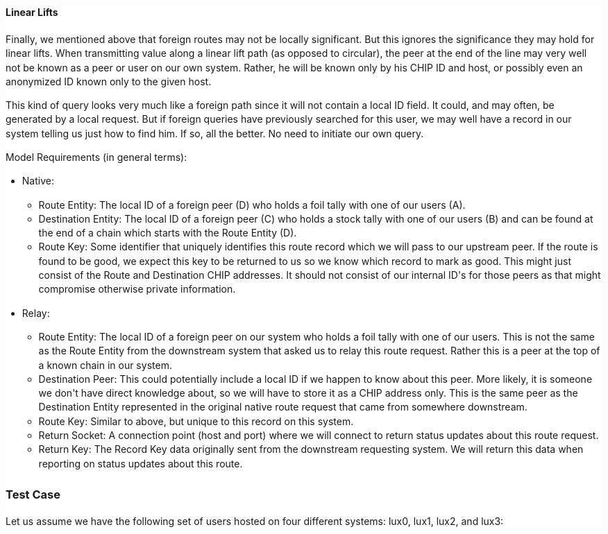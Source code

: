 #### Linear Lifts
Finally, we mentioned above that foreign routes may not be locally significant.
But this ignores the significance they may hold for linear lifts.  When
transmitting value along a linear lift path (as opposed to circular), the peer
at the end of the line may very well not be known as a peer or user on our own
system.  Rather, he will be known only by his CHIP ID and host, or possibly
even an anonymized ID known only to the given host.

This kind of query looks very much like a foreign path since it will not 
contain a local ID field.  It could, and may often, be generated by a local
request.  But if foreign queries have previously searched for this user, we
may well have a record in our system telling us just how to find him.  If so,
all the better.  No need to initiate our own query.

Model Requirements (in general terms):
- Native:
  - Route Entity: The local ID of a foreign peer (D) who holds a foil tally with 
  	one of our users (A).
  - Destination Entity: The local ID of a foreign peer (C) who holds a stock 
  	tally with one of our users (B) and can be found at the end of a chain 
  	which starts with the Route Entity (D).
  - Route Key: Some identifier that uniquely identifies this route record which
  	we will pass to our upstream peer.  If the route is found to be good,
  	we expect this key to be returned to us so we know which record to 
  	mark as good.  This might just consist of the Route and Destination
  	CHIP addresses.  It should not consist of our internal ID's for those
  	peers as that might compromise otherwise private information.

- Relay:
  - Route Entity: The local ID of a foreign peer on our system who holds a foil
  	tally with one of our users.  This is not the same as the Route Entity
  	from the downstream system that asked us to relay this route request.
  	Rather this is a peer at the top of a known chain in our system.
  - Destination Peer: This could potentially include a local ID if we happen
  	to know about this peer.  More likely, it is someone we don't have
  	direct knowledge about, so we will have to store it as a CHIP address
  	only.  This is the same peer as the Destination Entity represented in
  	the original native route request that came from somewhere downstream.
  - Route Key: Similar to above, but unique to this record on this system.
  - Return Socket: A connection point (host and port) where we will connect to 
  	return status updates about this route request.
  - Return Key: The Record Key data originally sent from the downstream 
  	requesting system.  We will return this data when reporting on status
  	updates about this route.

### Test Case
Let us assume we have the following set of users hosted on four different systems:
lux0, lux1, lux2, and lux3:

